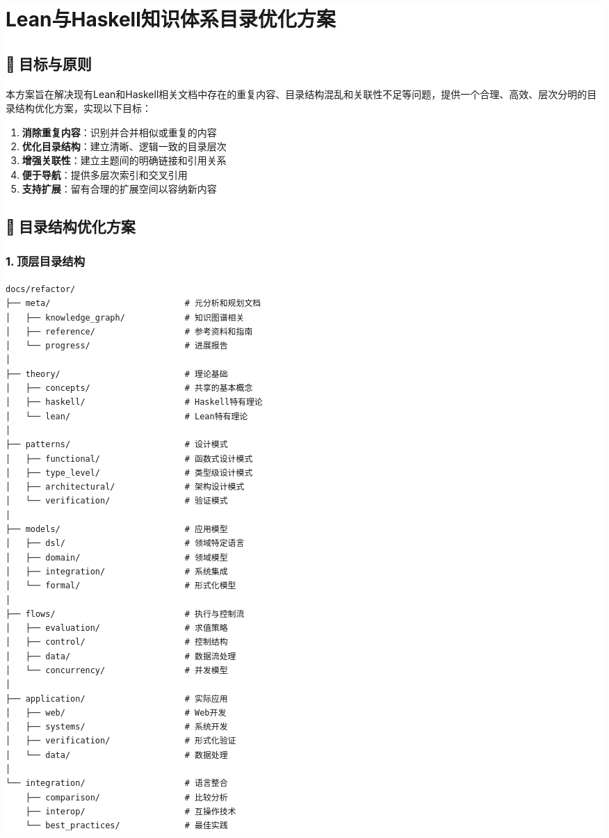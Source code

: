 # Lean与Haskell知识体系目录优化方案

## 🎯 目标与原则

本方案旨在解决现有Lean和Haskell相关文档中存在的重复内容、目录结构混乱和关联性不足等问题，提供一个合理、高效、层次分明的目录结构优化方案，实现以下目标：

1. **消除重复内容**：识别并合并相似或重复的内容
2. **优化目录结构**：建立清晰、逻辑一致的目录层次
3. **增强关联性**：建立主题间的明确链接和引用关系
4. **便于导航**：提供多层次索引和交叉引用
5. **支持扩展**：留有合理的扩展空间以容纳新内容

## 📁 目录结构优化方案

### 1. 顶层目录结构

```text
docs/refactor/
├── meta/                           # 元分析和规划文档
│   ├── knowledge_graph/            # 知识图谱相关
│   ├── reference/                  # 参考资料和指南
│   └── progress/                   # 进展报告
│
├── theory/                         # 理论基础
│   ├── concepts/                   # 共享的基本概念
│   ├── haskell/                    # Haskell特有理论
│   └── lean/                       # Lean特有理论
│
├── patterns/                       # 设计模式
│   ├── functional/                 # 函数式设计模式
│   ├── type_level/                 # 类型级设计模式
│   ├── architectural/              # 架构设计模式
│   └── verification/               # 验证模式
│
├── models/                         # 应用模型
│   ├── dsl/                        # 领域特定语言
│   ├── domain/                     # 领域模型
│   ├── integration/                # 系统集成
│   └── formal/                     # 形式化模型
│
├── flows/                          # 执行与控制流
│   ├── evaluation/                 # 求值策略
│   ├── control/                    # 控制结构
│   ├── data/                       # 数据流处理
│   └── concurrency/                # 并发模型
│
├── application/                    # 实际应用
│   ├── web/                        # Web开发
│   ├── systems/                    # 系统开发
│   ├── verification/               # 形式化验证
│   └── data/                       # 数据处理
│
└── integration/                    # 语言整合
    ├── comparison/                 # 比较分析
    ├── interop/                    # 互操作技术
    └── best_practices/             # 最佳实践
```
